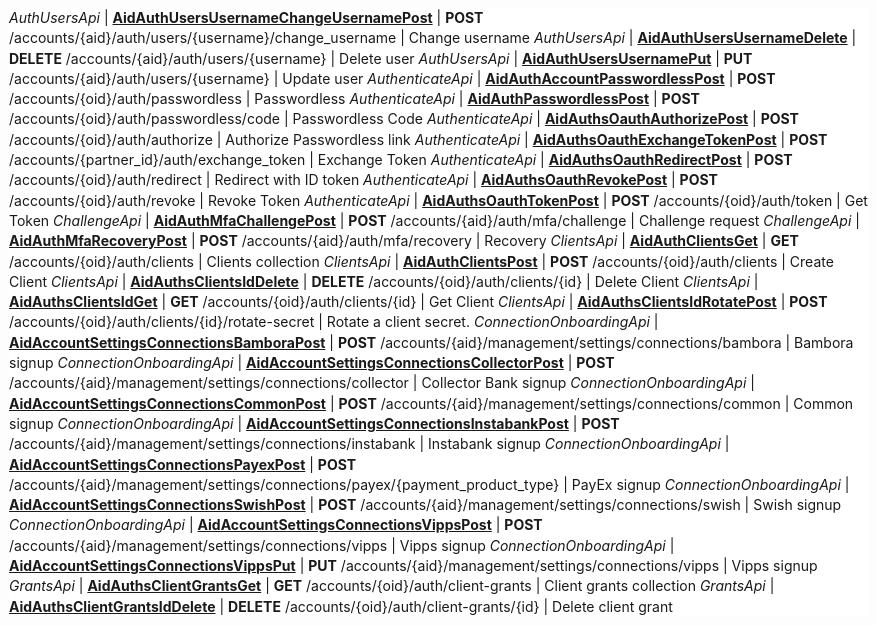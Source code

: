 *AuthUsersApi* | [**AidAuthUsersUsernameChangeUsernamePost**](docs/AuthUsersApi.md#aidauthusersusernamechangeusernamepost) | **POST** /accounts/{aid}/auth/users/{username}/change_username | Change username
*AuthUsersApi* | [**AidAuthUsersUsernameDelete**](docs/AuthUsersApi.md#aidauthusersusernamedelete) | **DELETE** /accounts/{aid}/auth/users/{username} | Delete user
*AuthUsersApi* | [**AidAuthUsersUsernamePut**](docs/AuthUsersApi.md#aidauthusersusernameput) | **PUT** /accounts/{aid}/auth/users/{username} | Update user
*AuthenticateApi* | [**AidAuthAccountPasswordlessPost**](docs/AuthenticateApi.md#aidauthaccountpasswordlesspost) | **POST** /accounts/{oid}/auth/passwordless | Passwordless
*AuthenticateApi* | [**AidAuthPasswordlessPost**](docs/AuthenticateApi.md#aidauthpasswordlesspost) | **POST** /accounts/{oid}/auth/passwordless/code | Passwordless Code
*AuthenticateApi* | [**AidAuthsOauthAuthorizePost**](docs/AuthenticateApi.md#aidauthsoauthauthorizepost) | **POST** /accounts/{oid}/auth/authorize | Authorize Passwordless link
*AuthenticateApi* | [**AidAuthsOauthExchangeTokenPost**](docs/AuthenticateApi.md#aidauthsoauthexchangetokenpost) | **POST** /accounts/{partner_id}/auth/exchange_token | Exchange Token
*AuthenticateApi* | [**AidAuthsOauthRedirectPost**](docs/AuthenticateApi.md#aidauthsoauthredirectpost) | **POST** /accounts/{oid}/auth/redirect | Redirect with ID token
*AuthenticateApi* | [**AidAuthsOauthRevokePost**](docs/AuthenticateApi.md#aidauthsoauthrevokepost) | **POST** /accounts/{oid}/auth/revoke | Revoke Token
*AuthenticateApi* | [**AidAuthsOauthTokenPost**](docs/AuthenticateApi.md#aidauthsoauthtokenpost) | **POST** /accounts/{oid}/auth/token | Get Token
*ChallengeApi* | [**AidAuthMfaChallengePost**](docs/ChallengeApi.md#aidauthmfachallengepost) | **POST** /accounts/{aid}/auth/mfa/challenge | Challenge request
*ChallengeApi* | [**AidAuthMfaRecoveryPost**](docs/ChallengeApi.md#aidauthmfarecoverypost) | **POST** /accounts/{aid}/auth/mfa/recovery | Recovery
*ClientsApi* | [**AidAuthClientsGet**](docs/ClientsApi.md#aidauthclientsget) | **GET** /accounts/{oid}/auth/clients | Clients collection
*ClientsApi* | [**AidAuthClientsPost**](docs/ClientsApi.md#aidauthclientspost) | **POST** /accounts/{oid}/auth/clients | Create Client
*ClientsApi* | [**AidAuthsClientsIdDelete**](docs/ClientsApi.md#aidauthsclientsiddelete) | **DELETE** /accounts/{oid}/auth/clients/{id} | Delete Client
*ClientsApi* | [**AidAuthsClientsIdGet**](docs/ClientsApi.md#aidauthsclientsidget) | **GET** /accounts/{oid}/auth/clients/{id} | Get Client
*ClientsApi* | [**AidAuthsClientsIdRotatePost**](docs/ClientsApi.md#aidauthsclientsidrotatepost) | **POST** /accounts/{oid}/auth/clients/{id}/rotate-secret | Rotate a client secret.
*ConnectionOnboardingApi* | [**AidAccountSettingsConnectionsBamboraPost**](docs/ConnectionOnboardingApi.md#aidaccountsettingsconnectionsbamborapost) | **POST** /accounts/{aid}/management/settings/connections/bambora | Bambora signup
*ConnectionOnboardingApi* | [**AidAccountSettingsConnectionsCollectorPost**](docs/ConnectionOnboardingApi.md#aidaccountsettingsconnectionscollectorpost) | **POST** /accounts/{aid}/management/settings/connections/collector | Collector Bank signup
*ConnectionOnboardingApi* | [**AidAccountSettingsConnectionsCommonPost**](docs/ConnectionOnboardingApi.md#aidaccountsettingsconnectionscommonpost) | **POST** /accounts/{aid}/management/settings/connections/common | Common signup
*ConnectionOnboardingApi* | [**AidAccountSettingsConnectionsInstabankPost**](docs/ConnectionOnboardingApi.md#aidaccountsettingsconnectionsinstabankpost) | **POST** /accounts/{aid}/management/settings/connections/instabank | Instabank signup
*ConnectionOnboardingApi* | [**AidAccountSettingsConnectionsPayexPost**](docs/ConnectionOnboardingApi.md#aidaccountsettingsconnectionspayexpost) | **POST** /accounts/{aid}/management/settings/connections/payex/{payment_product_type} | PayEx signup
*ConnectionOnboardingApi* | [**AidAccountSettingsConnectionsSwishPost**](docs/ConnectionOnboardingApi.md#aidaccountsettingsconnectionsswishpost) | **POST** /accounts/{aid}/management/settings/connections/swish | Swish signup
*ConnectionOnboardingApi* | [**AidAccountSettingsConnectionsVippsPost**](docs/ConnectionOnboardingApi.md#aidaccountsettingsconnectionsvippspost) | **POST** /accounts/{aid}/management/settings/connections/vipps | Vipps signup
*ConnectionOnboardingApi* | [**AidAccountSettingsConnectionsVippsPut**](docs/ConnectionOnboardingApi.md#aidaccountsettingsconnectionsvippsput) | **PUT** /accounts/{aid}/management/settings/connections/vipps | Vipps signup
*GrantsApi* | [**AidAuthsClientGrantsGet**](docs/GrantsApi.md#aidauthsclientgrantsget) | **GET** /accounts/{oid}/auth/client-grants | Client grants collection
*GrantsApi* | [**AidAuthsClientGrantsIdDelete**](docs/GrantsApi.md#aidauthsclientgrantsiddelete) | **DELETE** /accounts/{oid}/auth/client-grants/{id} | Delete client grant 